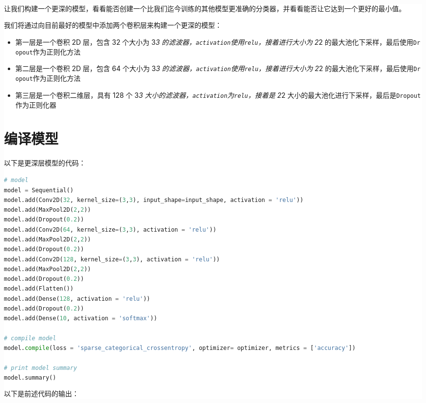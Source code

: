 让我们构建一个更深的模型，看看能否创建一个比我们迄今训练的其他模型更准确的分类器，并看看能否让它达到一个更好的最小值。

我们将通过向目前最好的模型中添加两个卷积层来构建一个更深的模型：

+   第一层是一个卷积 2D 层，包含 32 个大小为 3*3 的滤波器，`activation`使用`relu`，接着进行大小为 2*2 的最大池化下采样，最后使用`Dropout`作为正则化方法

+   第二层是一个卷积 2D 层，包含 64 个大小为 3*3 的滤波器，`activation`使用`relu`，接着进行大小为 2*2 的最大池化下采样，最后使用`Dropout`作为正则化方法

+   第三层是一个卷积二维层，具有 128 个 3*3 大小的滤波器，`activation`为`relu`，接着是 2*2 大小的最大池化进行下采样，最后是`Dropout`作为正则化器

# 编译模型

以下是更深层模型的代码：

```py
# model
model = Sequential()
model.add(Conv2D(32, kernel_size=(3,3), input_shape=input_shape, activation = 'relu'))
model.add(MaxPool2D(2,2))
model.add(Dropout(0.2))
model.add(Conv2D(64, kernel_size=(3,3), activation = 'relu'))
model.add(MaxPool2D(2,2))
model.add(Dropout(0.2))
model.add(Conv2D(128, kernel_size=(3,3), activation = 'relu'))
model.add(MaxPool2D(2,2))
model.add(Dropout(0.2))
model.add(Flatten())
model.add(Dense(128, activation = 'relu'))
model.add(Dropout(0.2))
model.add(Dense(10, activation = 'softmax'))

# compile model
model.compile(loss = 'sparse_categorical_crossentropy', optimizer= optimizer, metrics = ['accuracy'])

# print model summary
model.summary()
```

以下是前述代码的输出：
